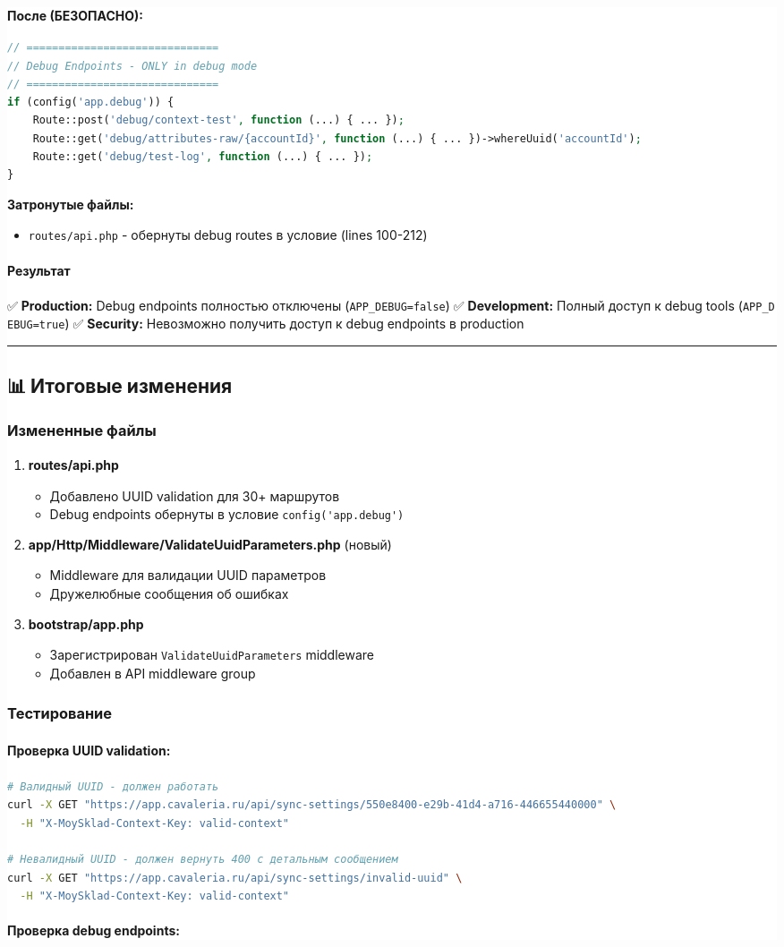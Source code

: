 **После (БЕЗОПАСНО):**
```php
// ==============================
// Debug Endpoints - ONLY in debug mode
// ==============================
if (config('app.debug')) {
    Route::post('debug/context-test', function (...) { ... });
    Route::get('debug/attributes-raw/{accountId}', function (...) { ... })->whereUuid('accountId');
    Route::get('debug/test-log', function (...) { ... });
}
```

**Затронутые файлы:**
- `routes/api.php` - обернуты debug routes в условие (lines 100-212)

#### Результат

✅ **Production:** Debug endpoints полностью отключены (`APP_DEBUG=false`)
✅ **Development:** Полный доступ к debug tools (`APP_DEBUG=true`)
✅ **Security:** Невозможно получить доступ к debug endpoints в production

---

## 📊 Итоговые изменения

### Измененные файлы

1. **routes/api.php**
   - Добавлено UUID validation для 30+ маршрутов
   - Debug endpoints обернуты в условие `config('app.debug')`

2. **app/Http/Middleware/ValidateUuidParameters.php** (новый)
   - Middleware для валидации UUID параметров
   - Дружелюбные сообщения об ошибках

3. **bootstrap/app.php**
   - Зарегистрирован `ValidateUuidParameters` middleware
   - Добавлен в API middleware group

### Тестирование

#### Проверка UUID validation:

```bash
# Валидный UUID - должен работать
curl -X GET "https://app.cavaleria.ru/api/sync-settings/550e8400-e29b-41d4-a716-446655440000" \
  -H "X-MoySklad-Context-Key: valid-context"

# Невалидный UUID - должен вернуть 400 с детальным сообщением
curl -X GET "https://app.cavaleria.ru/api/sync-settings/invalid-uuid" \
  -H "X-MoySklad-Context-Key: valid-context"
```

#### Проверка debug endpoints:
